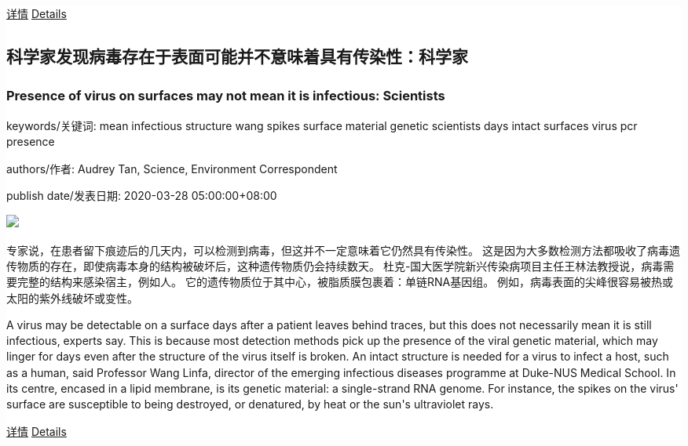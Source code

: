 [详情](Can%20domestic%20travel%20alone%20buoy%20China%27s%20aviation%20industry%3F_zh.md) [Details](Can%20domestic%20travel%20alone%20buoy%20China%27s%20aviation%20industry%3F.md)


## 科学家发现病毒存在于表面可能并不意味着具有传染性：科学家

### Presence of virus on surfaces may not mean it is infectious: Scientists

keywords/关键词: mean infectious structure wang spikes surface material genetic scientists days intact surfaces virus pcr presence

authors/作者: Audrey Tan, Science, Environment Correspondent

publish date/发表日期: 2020-03-28 05:00:00+08:00

![](https://www.straitstimes.com/sites/default/files/media-brightcove/6145110233001.jpg)

专家说，在患者留下痕迹后的几天内，可以检测到病毒，但这并不一定意味着它仍然具有传染性。
这是因为大多数检测方法都吸收了病毒遗传物质的存在，即使病毒本身的结构被破坏后，这种遗传物质仍会持续数天。
杜克-国大医学院新兴传染病项目主任王林法教授说，病毒需要完整的结构来感染宿主，例如人。
它的遗传物质位于其中心，被脂质膜包裹着：单链RNA基因组。
例如，病毒表面的尖峰很容易被热或太阳的紫外线破坏或变性。

A virus may be detectable on a surface days after a patient leaves behind traces, but this does not necessarily mean it is still infectious, experts say.
This is because most detection methods pick up the presence of the viral genetic material, which may linger for days even after the structure of the virus itself is broken.
An intact structure is needed for a virus to infect a host, such as a human, said Professor Wang Linfa, director of the emerging infectious diseases programme at Duke-NUS Medical School.
In its centre, encased in a lipid membrane, is its genetic material: a single-strand RNA genome.
For instance, the spikes on the virus' surface are susceptible to being destroyed, or denatured, by heat or the sun's ultraviolet rays.

[详情](Presence%20of%20virus%20on%20surfaces%20may%20not%20mean%20it%20is%20infectious%3A%20Scientists_zh.md) [Details](Presence%20of%20virus%20on%20surfaces%20may%20not%20mean%20it%20is%20infectious%3A%20Scientists.md)